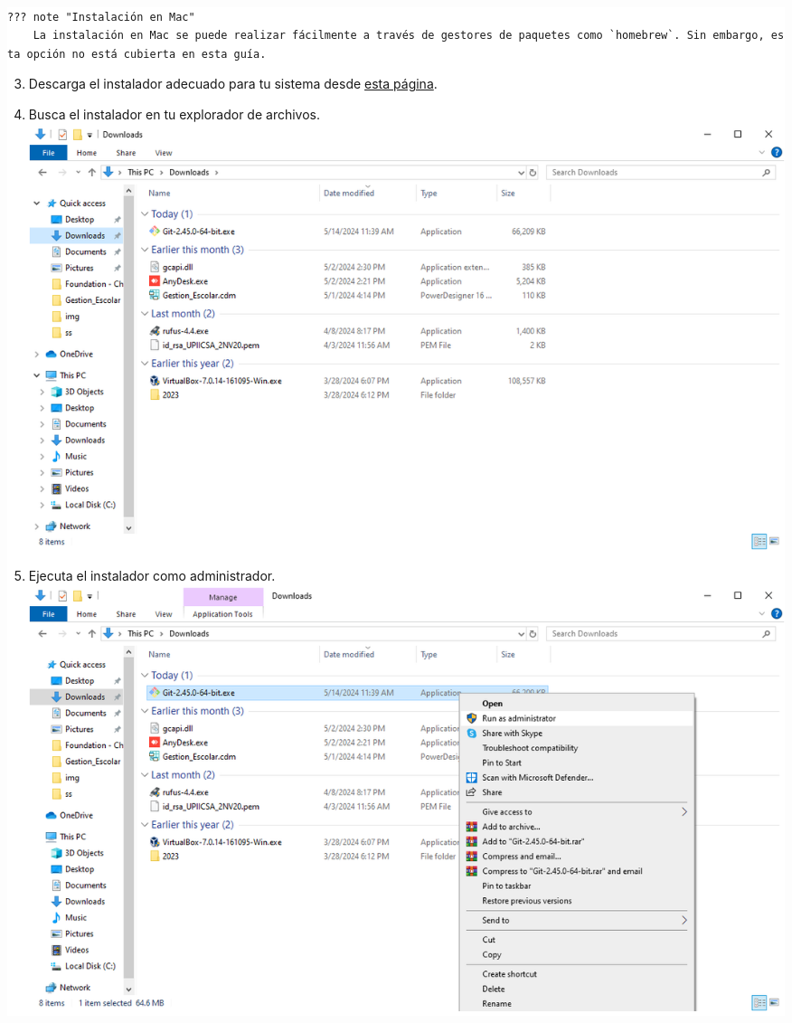     ??? note "Instalación en Mac"
        La instalación en Mac se puede realizar fácilmente a través de gestores de paquetes como `homebrew`. Sin embargo, esta opción no está cubierta en esta guía.

3. Descarga el instalador adecuado para tu sistema desde [esta página](https://support.microsoft.com/es-es/windows/-qué-versión-del-sistema-operativo-windows-tengo-628bec99-476a-2c13-5296-9dd081cdd808#:~:text=Selecciona%20Inicio%20%3E%20Configuración%3E%20Sistema%20%3E%20Acerca%20de%20.).

4. Busca el instalador en tu explorador de archivos.
    ![Buscando el instalador](../assets/ggit_19.png)

5. Ejecuta el instalador como administrador.
    ![Ejecutando el instalador](../assets/ggit_20.png)  
